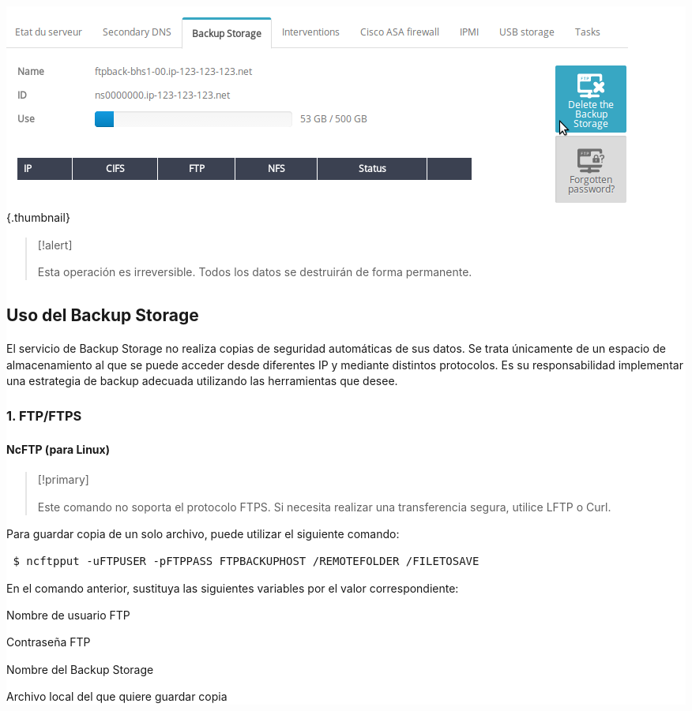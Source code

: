 ![Delete backup storage](images/services-backup-storage-delete-backup.png){.thumbnail}



> [!alert]
>
> Esta operación es irreversible. Todos los datos se destruirán de forma permanente.
> 


## Uso del Backup Storage
El servicio de Backup Storage no realiza copias de seguridad automáticas de sus datos. Se trata únicamente de un espacio de almacenamiento al que se puede acceder desde diferentes IP y mediante distintos protocolos. Es su responsabilidad implementar una estrategia de backup adecuada utilizando las herramientas que desee.


### 1. FTP/FTPS

#### NcFTP (para Linux)


> [!primary]
>
> Este comando no soporta el protocolo FTPS. Si necesita realizar una transferencia segura, utilice LFTP o Curl.
> 

Para guardar copia de un solo archivo, puede utilizar el siguiente comando:

<div> <style type="text/css" scoped>span.prompt:before{content:"$ ";}</style> <pre class="highlight command-prompt"> <span class="prompt">ncftpput -uFTPUSER -pFTPPASS FTPBACKUPHOST /REMOTEFOLDER /FILETOSAVE</span> </pre></div>
En el comando anterior, sustituya las siguientes variables por el valor correspondiente:

Nombre de usuario FTP

Contraseña FTP

Nombre del Backup Storage

Archivo local del que quiere guardar copia
